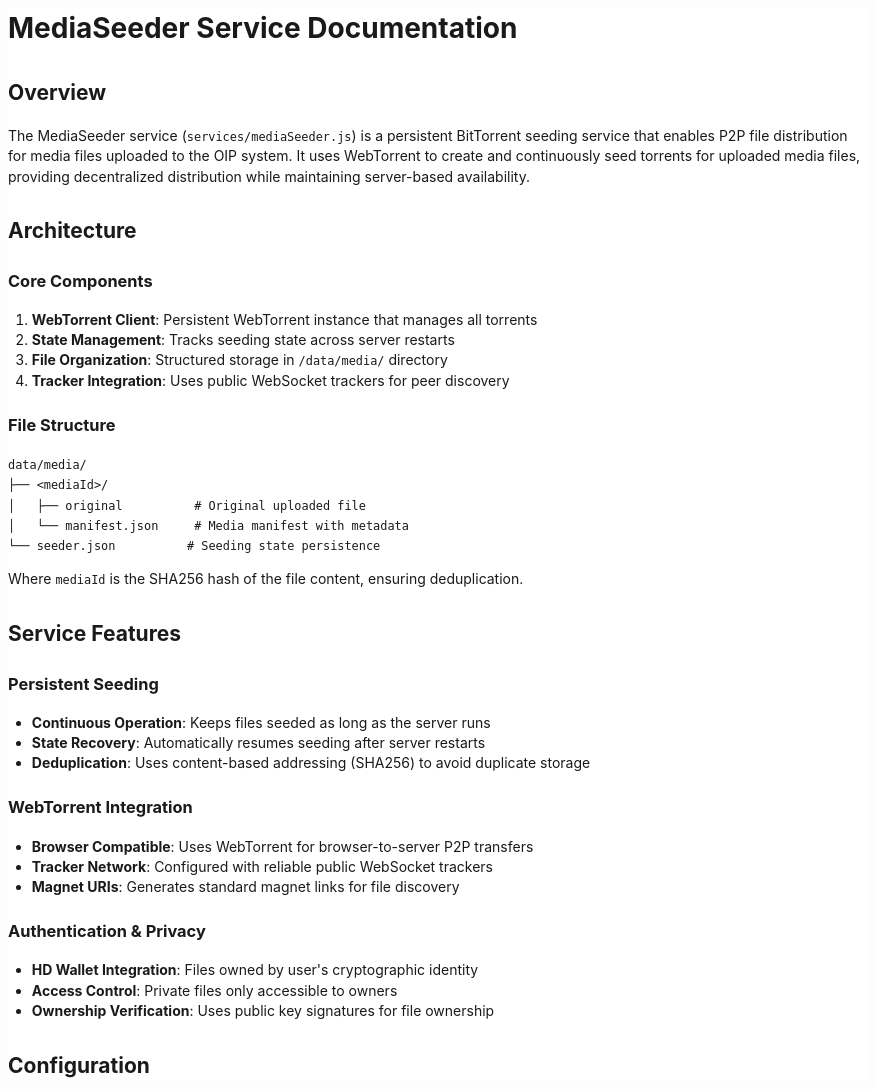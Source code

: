 # MediaSeeder Service Documentation

## Overview

The MediaSeeder service (`services/mediaSeeder.js`) is a persistent BitTorrent seeding service that enables P2P file distribution for media files uploaded to the OIP system. It uses WebTorrent to create and continuously seed torrents for uploaded media files, providing decentralized distribution while maintaining server-based availability.

## Architecture

### Core Components

1. **WebTorrent Client**: Persistent WebTorrent instance that manages all torrents
2. **State Management**: Tracks seeding state across server restarts
3. **File Organization**: Structured storage in `/data/media/` directory
4. **Tracker Integration**: Uses public WebSocket trackers for peer discovery

### File Structure

```
data/media/
├── <mediaId>/
│   ├── original          # Original uploaded file
│   └── manifest.json     # Media manifest with metadata
└── seeder.json          # Seeding state persistence
```

Where `mediaId` is the SHA256 hash of the file content, ensuring deduplication.

## Service Features

### Persistent Seeding
- **Continuous Operation**: Keeps files seeded as long as the server runs
- **State Recovery**: Automatically resumes seeding after server restarts
- **Deduplication**: Uses content-based addressing (SHA256) to avoid duplicate storage

### WebTorrent Integration
- **Browser Compatible**: Uses WebTorrent for browser-to-server P2P transfers
- **Tracker Network**: Configured with reliable public WebSocket trackers
- **Magnet URIs**: Generates standard magnet links for file discovery

### Authentication & Privacy
- **HD Wallet Integration**: Files owned by user's cryptographic identity
- **Access Control**: Private files only accessible to owners
- **Ownership Verification**: Uses public key signatures for file ownership

## Configuration
